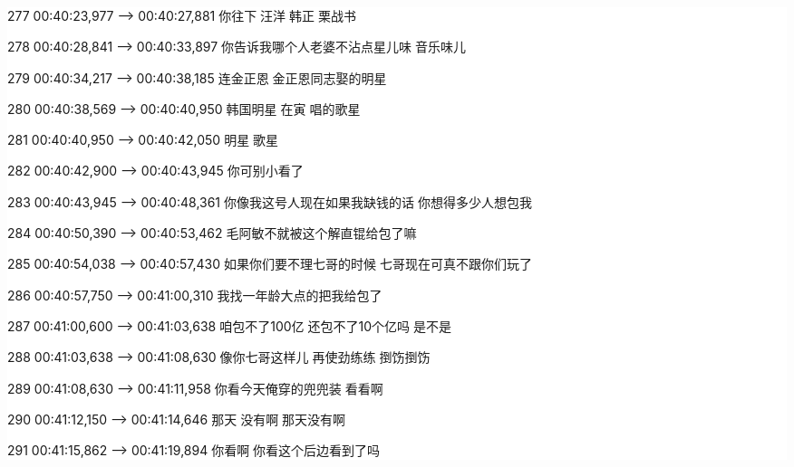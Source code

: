 277
00:40:23,977 –&gt; 00:40:27,881
你往下 汪洋 韩正 栗战书
 
278
00:40:28,841 –&gt; 00:40:33,897
你告诉我哪个人老婆不沾点星儿味 音乐味儿
 
279
00:40:34,217 –&gt; 00:40:38,185
连金正恩 金正恩同志娶的明星
 
280
00:40:38,569 –&gt; 00:40:40,950
韩国明星 在寅 唱的歌星
 
281
00:40:40,950 –&gt; 00:40:42,050
明星 歌星
 
282
00:40:42,900 –&gt; 00:40:43,945
你可别小看了
 
283
00:40:43,945 –&gt; 00:40:48,361
你像我这号人现在如果我缺钱的话 你想得多少人想包我
 
284
00:40:50,390 –&gt; 00:40:53,462
毛阿敏不就被这个解直锟给包了嘛
 
285
00:40:54,038 –&gt; 00:40:57,430
如果你们要不理七哥的时候 七哥现在可真不跟你们玩了
 
286
00:40:57,750 –&gt; 00:41:00,310
我找一年龄大点的把我给包了
 
287
00:41:00,600 –&gt; 00:41:03,638
咱包不了100亿 还包不了10个亿吗 是不是
 
288
00:41:03,638 –&gt; 00:41:08,630
像你七哥这样儿 再使劲练练 捯饬捯饬
 
289
00:41:08,630 –&gt; 00:41:11,958
你看今天俺穿的兜兜装 看看啊
 
290
00:41:12,150 –&gt; 00:41:14,646
那天 没有啊 那天没有啊
 
291
00:41:15,862 –&gt; 00:41:19,894
你看啊 你看这个后边看到了吗
 